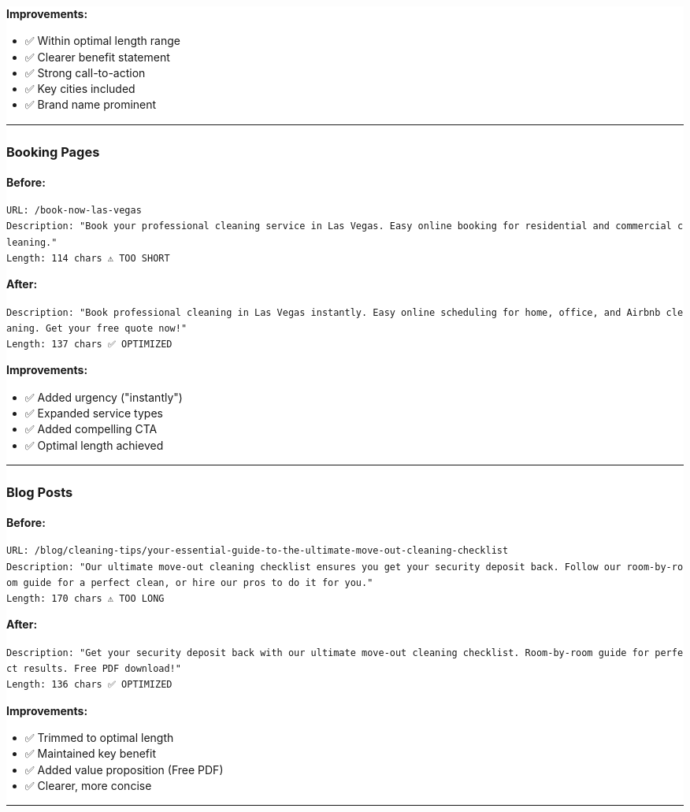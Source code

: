 **Improvements:**
- ✅ Within optimal length range
- ✅ Clearer benefit statement
- ✅ Strong call-to-action
- ✅ Key cities included
- ✅ Brand name prominent

---

### Booking Pages

**Before:**
```
URL: /book-now-las-vegas
Description: "Book your professional cleaning service in Las Vegas. Easy online booking for residential and commercial cleaning."
Length: 114 chars ⚠️ TOO SHORT
```

**After:**
```
Description: "Book professional cleaning in Las Vegas instantly. Easy online scheduling for home, office, and Airbnb cleaning. Get your free quote now!"
Length: 137 chars ✅ OPTIMIZED
```

**Improvements:**
- ✅ Added urgency ("instantly")
- ✅ Expanded service types
- ✅ Added compelling CTA
- ✅ Optimal length achieved

---

### Blog Posts

**Before:**
```
URL: /blog/cleaning-tips/your-essential-guide-to-the-ultimate-move-out-cleaning-checklist
Description: "Our ultimate move-out cleaning checklist ensures you get your security deposit back. Follow our room-by-room guide for a perfect clean, or hire our pros to do it for you."
Length: 170 chars ⚠️ TOO LONG
```

**After:**
```
Description: "Get your security deposit back with our ultimate move-out cleaning checklist. Room-by-room guide for perfect results. Free PDF download!"
Length: 136 chars ✅ OPTIMIZED
```

**Improvements:**
- ✅ Trimmed to optimal length
- ✅ Maintained key benefit
- ✅ Added value proposition (Free PDF)
- ✅ Clearer, more concise

---